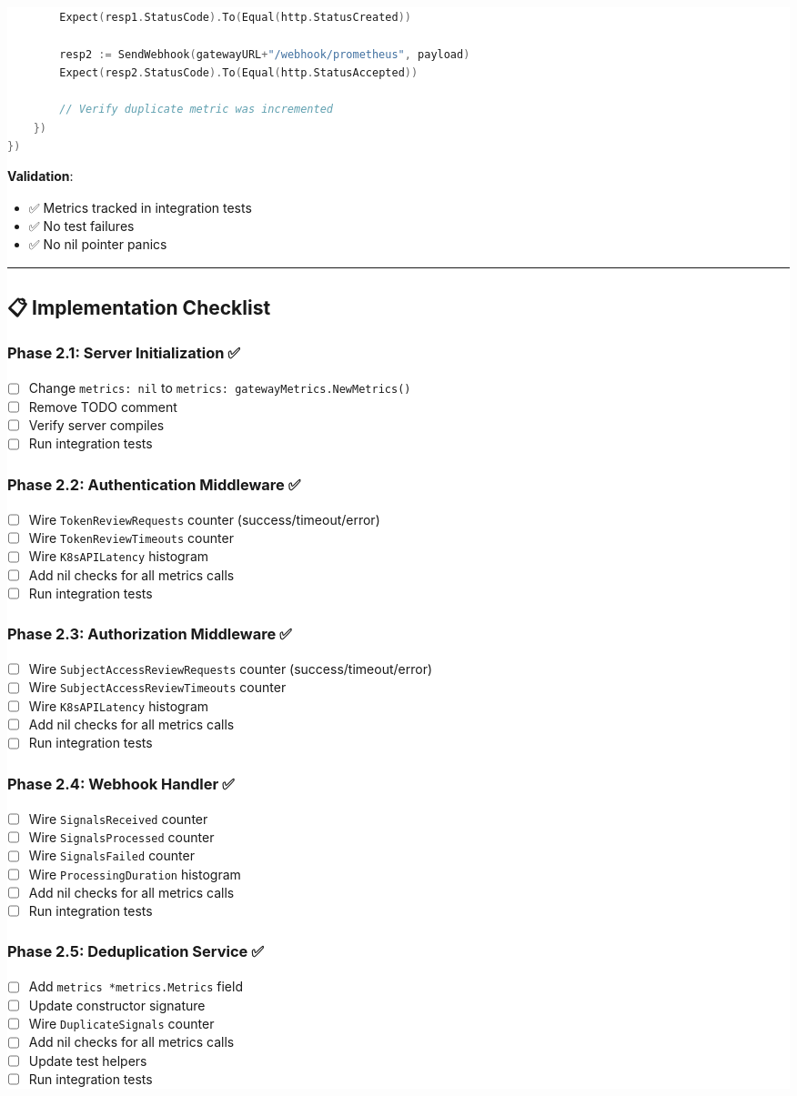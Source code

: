 ```go
        Expect(resp1.StatusCode).To(Equal(http.StatusCreated))

        resp2 := SendWebhook(gatewayURL+"/webhook/prometheus", payload)
        Expect(resp2.StatusCode).To(Equal(http.StatusAccepted))

        // Verify duplicate metric was incremented
    })
})
```

**Validation**:
- ✅ Metrics tracked in integration tests
- ✅ No test failures
- ✅ No nil pointer panics

---

## 📋 **Implementation Checklist**

### **Phase 2.1: Server Initialization** ✅
- [ ] Change `metrics: nil` to `metrics: gatewayMetrics.NewMetrics()`
- [ ] Remove TODO comment
- [ ] Verify server compiles
- [ ] Run integration tests

### **Phase 2.2: Authentication Middleware** ✅
- [ ] Wire `TokenReviewRequests` counter (success/timeout/error)
- [ ] Wire `TokenReviewTimeouts` counter
- [ ] Wire `K8sAPILatency` histogram
- [ ] Add nil checks for all metrics calls
- [ ] Run integration tests

### **Phase 2.3: Authorization Middleware** ✅
- [ ] Wire `SubjectAccessReviewRequests` counter (success/timeout/error)
- [ ] Wire `SubjectAccessReviewTimeouts` counter
- [ ] Wire `K8sAPILatency` histogram
- [ ] Add nil checks for all metrics calls
- [ ] Run integration tests

### **Phase 2.4: Webhook Handler** ✅
- [ ] Wire `SignalsReceived` counter
- [ ] Wire `SignalsProcessed` counter
- [ ] Wire `SignalsFailed` counter
- [ ] Wire `ProcessingDuration` histogram
- [ ] Add nil checks for all metrics calls
- [ ] Run integration tests

### **Phase 2.5: Deduplication Service** ✅
- [ ] Add `metrics *metrics.Metrics` field
- [ ] Update constructor signature
- [ ] Wire `DuplicateSignals` counter
- [ ] Add nil checks for all metrics calls
- [ ] Update test helpers
- [ ] Run integration tests
